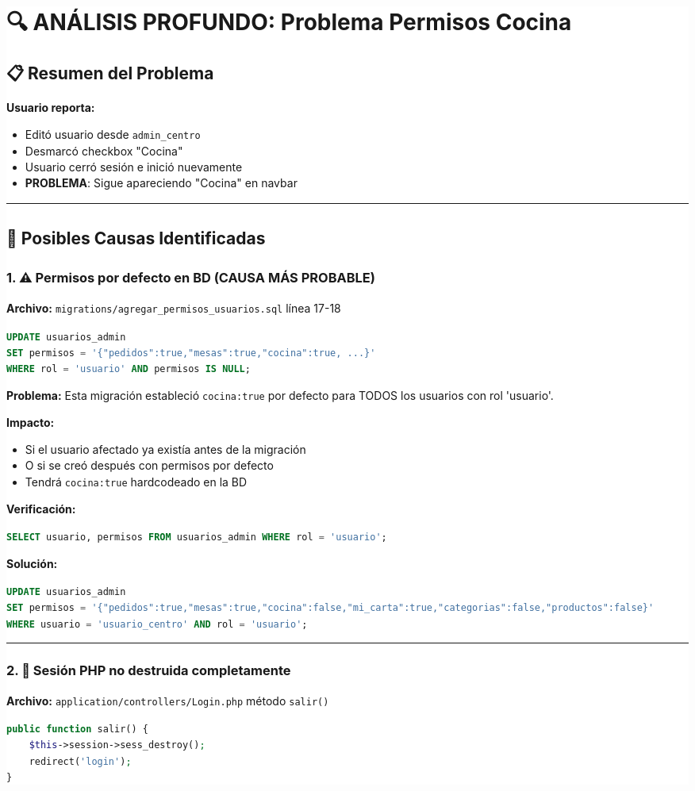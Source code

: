 # 🔍 ANÁLISIS PROFUNDO: Problema Permisos Cocina

## 📋 Resumen del Problema

**Usuario reporta:**
- Editó usuario desde `admin_centro`
- Desmarcó checkbox "Cocina"
- Usuario cerró sesión e inició nuevamente
- **PROBLEMA**: Sigue apareciendo "Cocina" en navbar

---

## 🎯 Posibles Causas Identificadas

### 1. ⚠️ Permisos por defecto en BD (CAUSA MÁS PROBABLE)

**Archivo:** `migrations/agregar_permisos_usuarios.sql` línea 17-18

```sql
UPDATE usuarios_admin 
SET permisos = '{"pedidos":true,"mesas":true,"cocina":true, ...}'
WHERE rol = 'usuario' AND permisos IS NULL;
```

**Problema:** Esta migración estableció `cocina:true` por defecto para TODOS los usuarios con rol 'usuario'.

**Impacto:** 
- Si el usuario afectado ya existía antes de la migración
- O si se creó después con permisos por defecto
- Tendrá `cocina:true` hardcodeado en la BD

**Verificación:**
```sql
SELECT usuario, permisos FROM usuarios_admin WHERE rol = 'usuario';
```

**Solución:**
```sql
UPDATE usuarios_admin
SET permisos = '{"pedidos":true,"mesas":true,"cocina":false,"mi_carta":true,"categorias":false,"productos":false}'
WHERE usuario = 'usuario_centro' AND rol = 'usuario';
```

---

### 2. 🔄 Sesión PHP no destruida completamente

**Archivo:** `application/controllers/Login.php` método `salir()`

```php
public function salir() {
    $this->session->sess_destroy();
    redirect('login');
}
```
